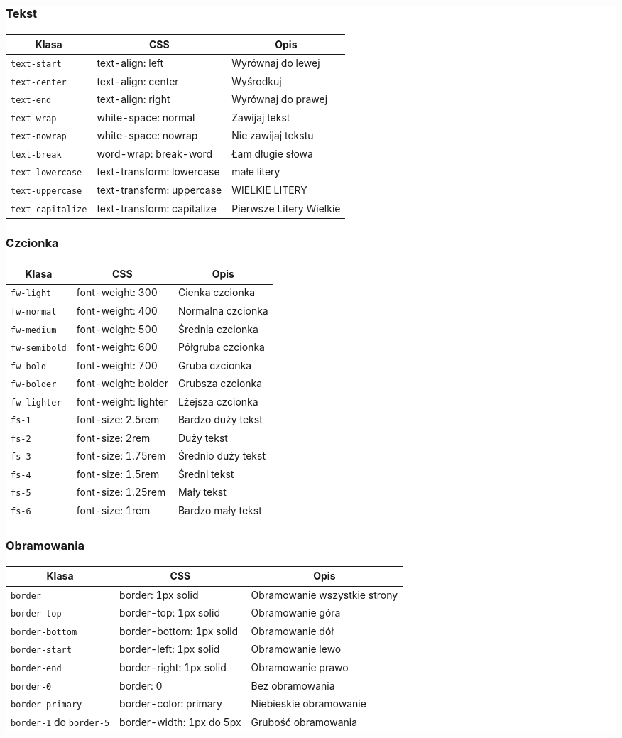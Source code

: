 ### Tekst
| Klasa | CSS | Opis |
|-------|-----|------|
| `text-start` | text-align: left | Wyrównaj do lewej |
| `text-center` | text-align: center | Wyśrodkuj |
| `text-end` | text-align: right | Wyrównaj do prawej |
| `text-wrap` | white-space: normal | Zawijaj tekst |
| `text-nowrap` | white-space: nowrap | Nie zawijaj tekstu |
| `text-break` | word-wrap: break-word | Łam długie słowa |
| `text-lowercase` | text-transform: lowercase | małe litery |
| `text-uppercase` | text-transform: uppercase | WIELKIE LITERY |
| `text-capitalize` | text-transform: capitalize | Pierwsze Litery Wielkie |

### Czcionka
| Klasa | CSS | Opis |
|-------|-----|------|
| `fw-light` | font-weight: 300 | Cienka czcionka |
| `fw-normal` | font-weight: 400 | Normalna czcionka |
| `fw-medium` | font-weight: 500 | Średnia czcionka |
| `fw-semibold` | font-weight: 600 | Półgruba czcionka |
| `fw-bold` | font-weight: 700 | Gruba czcionka |
| `fw-bolder` | font-weight: bolder | Grubsza czcionka |
| `fw-lighter` | font-weight: lighter | Lżejsza czcionka |
| `fs-1` | font-size: 2.5rem | Bardzo duży tekst |
| `fs-2` | font-size: 2rem | Duży tekst |
| `fs-3` | font-size: 1.75rem | Średnio duży tekst |
| `fs-4` | font-size: 1.5rem | Średni tekst |
| `fs-5` | font-size: 1.25rem | Mały tekst |
| `fs-6` | font-size: 1rem | Bardzo mały tekst |

### Obramowania
| Klasa | CSS | Opis |
|-------|-----|------|
| `border` | border: 1px solid | Obramowanie wszystkie strony |
| `border-top` | border-top: 1px solid | Obramowanie góra |
| `border-bottom` | border-bottom: 1px solid | Obramowanie dół |
| `border-start` | border-left: 1px solid | Obramowanie lewo |
| `border-end` | border-right: 1px solid | Obramowanie prawo |
| `border-0` | border: 0 | Bez obramowania |
| `border-primary` | border-color: primary | Niebieskie obramowanie |
| `border-1` do `border-5` | border-width: 1px do 5px | Grubość obramowania |
